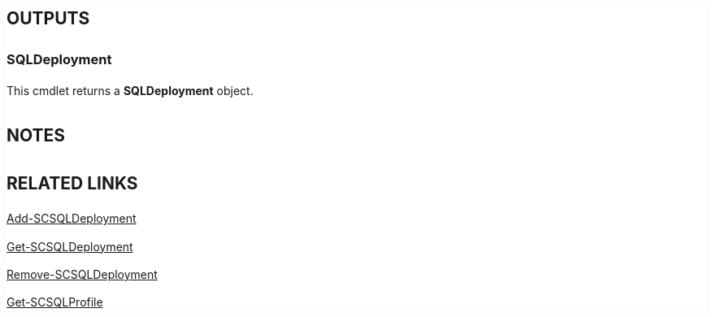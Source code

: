 ## OUTPUTS

### SQLDeployment
This cmdlet returns a **SQLDeployment** object.

## NOTES

## RELATED LINKS

[Add-SCSQLDeployment](xref:SystemCenter2016/VirtualMachineManager/vlatest/Add-SCSQLDeployment.md)

[Get-SCSQLDeployment](xref:SystemCenter2016/VirtualMachineManager/vlatest/Get-SCSQLDeployment.md)

[Remove-SCSQLDeployment](xref:SystemCenter2016/VirtualMachineManager/vlatest/Remove-SCSQLDeployment.md)

[Get-SCSQLProfile](xref:SystemCenter2016/VirtualMachineManager/vlatest/Get-SCSQLProfile.md)

